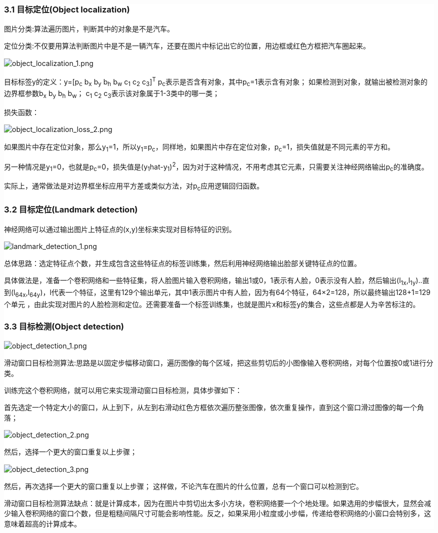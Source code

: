 ### 3.1 目标定位(Object localization)
图片分类:算法遍历图片，判断其中的对象是不是汽车。

定位分类:不仅要用算法判断图片中是不是一辆汽车，还要在图片中标记出它的位置，用边框或红色方框把汽车圈起来。

![object_localization_1.png](https://i.imgur.com/hXiijNa.png)

目标标签y的定义：y=[p<sub>c</sub> b<sub>x</sub> b<sub>y</sub> b<sub>h</sub> b<sub>w</sub> c<sub>1</sub> c<sub>2</sub> c<sub>3</sub>]<sup>T</sup>
p<sub>c</sub>表示是否含有对象，其中p<sub>c</sub>=1表示含有对象；
如果检测到对象，就输出被检测对象的边界框参数b<sub>x</sub> b<sub>y</sub> b<sub>h</sub> b<sub>w</sub>；
c<sub>1</sub> c<sub>2</sub> c<sub>3</sub>表示该对象属于1-3类中的哪一类；

损失函数：

![object_localization_loss_2.png](https://i.imgur.com/YJoVlDK.png)

如果图片中存在定位对象，那么y<sub>1</sub>=1，所以y<sub>1</sub>=p<sub>c</sub>，同样地，如果图片中存在定位对象，p<sub>c</sub>=1，损失值就是不同元素的平方和。

另一种情况是y<sub>1</sub>=0，也就是p<sub>c</sub>=0，损失值是(y<sub>1</sub>hat-y<sub>1</sub>)<sup>2</sup>，因为对于这种情况，不用考虑其它元素，只需要关注神经网络输出p<sub>c</sub>的准确度。

实际上，通常做法是对边界框坐标应用平方差或类似方法，对p<sub>c</sub>应用逻辑回归函数。

### 3.2 目标定位(Landmark detection)
神经网络可以通过输出图片上特征点的(x,y)坐标来实现对目标特征的识别。

![landmark_detection_1.png](https://i.imgur.com/LhNxBwV.png)

总体思路：选定特征点个数，并生成包含这些特征点的标签训练集，然后利用神经网络输出脸部关键特征点的位置。

具体做法是，准备一个卷积网络和一些特征集，将人脸图片输入卷积网络，输出1或0，1表示有人脸，0表示没有人脸，然后输出(l<sub>1x</sub>,l<sub>1y</sub>)..直到(l<sub>64x</sub>,l<sub>64y</sub>)，l代表一个特征，这里有129个输出单元，其中1表示图片中有人脸，因为有64个特征，64×2=128，所以最终输出128+1=129个单元
，由此实现对图片的人脸检测和定位。还需要准备一个标签训练集，也就是图片x和标签y的集合，这些点都是人为辛苦标注的。

### 3.3 目标检测(Object detection)
![object_detection_1.png](https://i.imgur.com/F381aeO.png)

滑动窗口目标检测算法:思路是以固定步幅移动窗口，遍历图像的每个区域，把这些剪切后的小图像输入卷积网络，对每个位置按0或1进行分类。

训练完这个卷积网络，就可以用它来实现滑动窗口目标检测，具体步骤如下：

首先选定一个特定大小的窗口，从上到下，从左到右滑动红色方框依次遍历整张图像，依次重复操作，直到这个窗口滑过图像的每一个角落；

![object_detection_2.png](https://i.imgur.com/TJgZKsU.png)

然后，选择一个更大的窗口重复以上步骤；

![object_detection_3.png](https://i.imgur.com/MUcCoZf.png)

然后，再次选择一个更大的窗口重复以上步骤；
这样做，不论汽车在图片的什么位置，总有一个窗口可以检测到它。

滑动窗口目标检测算法缺点：就是计算成本，因为在图片中剪切出太多小方块，卷积网络要一个个地处理。如果选用的步幅很大，显然会减少输入卷积网络的窗口个数，但是粗糙间隔尺寸可能会影响性能。反之，如果采用小粒度或小步幅，传递给卷积网络的小窗口会特别多，这意味着超高的计算成本。
